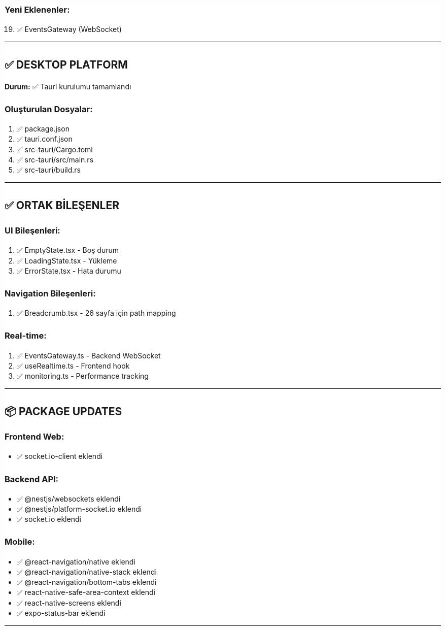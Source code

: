 ### **Yeni Eklenenler:**
19. ✅ EventsGateway (WebSocket)

---

## ✅ DESKTOP PLATFORM

**Durum:** ✅ Tauri kurulumu tamamlandı

### **Oluşturulan Dosyalar:**
1. ✅ package.json
2. ✅ tauri.conf.json
3. ✅ src-tauri/Cargo.toml
4. ✅ src-tauri/src/main.rs
5. ✅ src-tauri/build.rs

---

## ✅ ORTAK BİLEŞENLER

### **UI Bileşenleri:**
1. ✅ EmptyState.tsx - Boş durum
2. ✅ LoadingState.tsx - Yükleme
3. ✅ ErrorState.tsx - Hata durumu

### **Navigation Bileşenleri:**
1. ✅ Breadcrumb.tsx - 26 sayfa için path mapping

### **Real-time:**
1. ✅ EventsGateway.ts - Backend WebSocket
2. ✅ useRealtime.ts - Frontend hook
3. ✅ monitoring.ts - Performance tracking

---

## 📦 PACKAGE UPDATES

### **Frontend Web:**
- ✅ socket.io-client eklendi

### **Backend API:**
- ✅ @nestjs/websockets eklendi
- ✅ @nestjs/platform-socket.io eklendi
- ✅ socket.io eklendi

### **Mobile:**
- ✅ @react-navigation/native eklendi
- ✅ @react-navigation/native-stack eklendi
- ✅ @react-navigation/bottom-tabs eklendi
- ✅ react-native-safe-area-context eklendi
- ✅ react-native-screens eklendi
- ✅ expo-status-bar eklendi

---